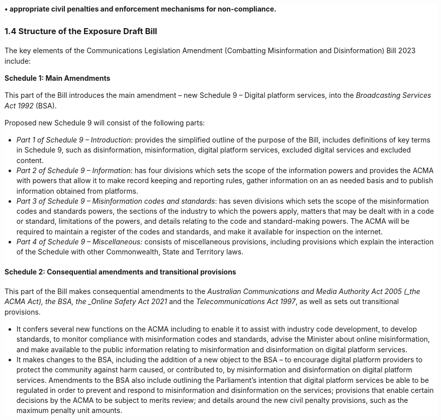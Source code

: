 **• appropriate civil penalties and enforcement mechanisms for non-compliance.**

### 1.4 Structure of the Exposure Draft Bill

The key elements of the Communications Legislation Amendment (Combatting
Misinformation and Disinformation) Bill 2023 include:

**Schedule 1: Main Amendments**

This part of the Bill introduces the main amendment – new Schedule 9 – Digital
platform services, into the _Broadcasting Services Act 1992_ (BSA).

Proposed new Schedule 9 will consist of the following parts:

- _Part 1 of Schedule 9 – Introduction_: provides the simplified outline of the
  purpose of the Bill, includes definitions of key terms in Schedule 9, such as
  disinformation, misinformation, digital platform services, excluded digital
  services and excluded content.
- _Part 2 of Schedule 9 – Information_: has four divisions which sets the scope
  of the information powers and provides the ACMA with powers that allow it to
  make record keeping and reporting rules, gather information on an as needed
  basis and to publish information obtained from platforms.
- _Part 3 of Schedule 9 – Misinformation codes and standards_: has seven
  divisions which sets the scope of the misinformation codes and standards
  powers, the sections of the industry to which the powers apply, matters that
  may be dealt with in a code or standard, limitations of the powers, and
  details relating to the code and standard-making powers. The ACMA will be
  required to maintain a register of the codes and standards, and make it
  available for inspection on the internet.
- _Part 4 of Schedule 9 – Miscellaneous:_ consists of miscellaneous provisions,
  including provisions which explain the interaction of the Schedule with other
  Commonwealth, State and Territory laws.

#### Schedule 2: Consequential amendments and transitional provisions

This part of the Bill makes consequential amendments to the _Australian
Communications and Media Authority Act 2005 (\_the ACMA Act), the BSA, the
\_Online Safety Act 2021_ and the _Telecommunications Act 1997_, as well as sets
out transitional provisions.

- It confers several new functions on the ACMA including to enable it to assist
  with industry code development, to develop standards, to monitor compliance
  with misinformation codes and standards, advise the Minister about online
  misinformation, and make available to the public information relating to
  misinformation and disinformation on digital platform services.
- It makes changes to the BSA, including the addition of a new object to the BSA
  – to encourage digital platform providers to protect the community against
  harm caused, or contributed to, by misinformation and disinformation on
  digital platform services. Amendments to the BSA also include outlining the
  Parliament’s intention that digital platform services be able to be regulated
  in order to prevent and respond to misinformation and disinformation on the
  services; provisions that enable certain decisions by the ACMA to be subject
  to merits review; and details around the new civil penalty provisions, such as
  the maximum penalty unit amounts.
